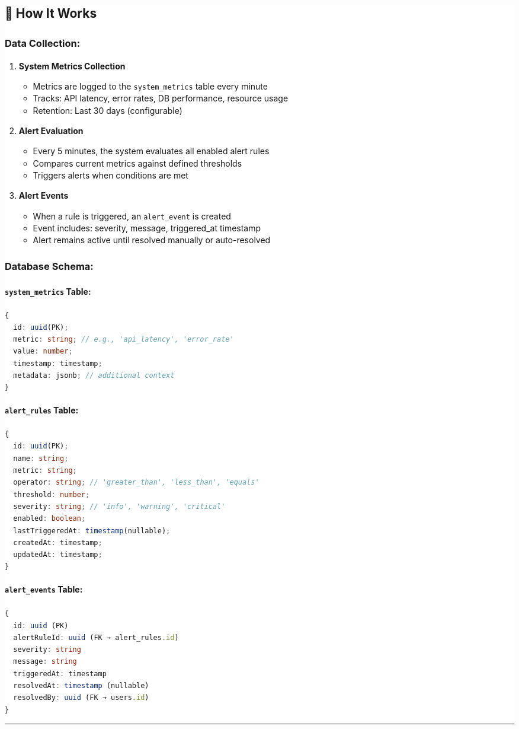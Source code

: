
## 🎯 How It Works

### **Data Collection:**

1. **System Metrics Collection**
   - Metrics are logged to the `system_metrics` table every minute
   - Tracks: API latency, error rates, DB performance, resource usage
   - Retention: Last 30 days (configurable)

2. **Alert Evaluation**
   - Every 5 minutes, the system evaluates all enabled alert rules
   - Compares current metrics against defined thresholds
   - Triggers alerts when conditions are met

3. **Alert Events**
   - When a rule is triggered, an `alert_event` is created
   - Event includes: severity, message, triggered_at timestamp
   - Alert remains active until resolved manually or auto-resolved

### **Database Schema:**

#### `system_metrics` Table:

```typescript
{
  id: uuid(PK);
  metric: string; // e.g., 'api_latency', 'error_rate'
  value: number;
  timestamp: timestamp;
  metadata: jsonb; // additional context
}
```

#### `alert_rules` Table:

```typescript
{
  id: uuid(PK);
  name: string;
  metric: string;
  operator: string; // 'greater_than', 'less_than', 'equals'
  threshold: number;
  severity: string; // 'info', 'warning', 'critical'
  enabled: boolean;
  lastTriggeredAt: timestamp(nullable);
  createdAt: timestamp;
  updatedAt: timestamp;
}
```

#### `alert_events` Table:

```typescript
{
  id: uuid (PK)
  alertRuleId: uuid (FK → alert_rules.id)
  severity: string
  message: string
  triggeredAt: timestamp
  resolvedAt: timestamp (nullable)
  resolvedBy: uuid (FK → users.id)
}
```

---
